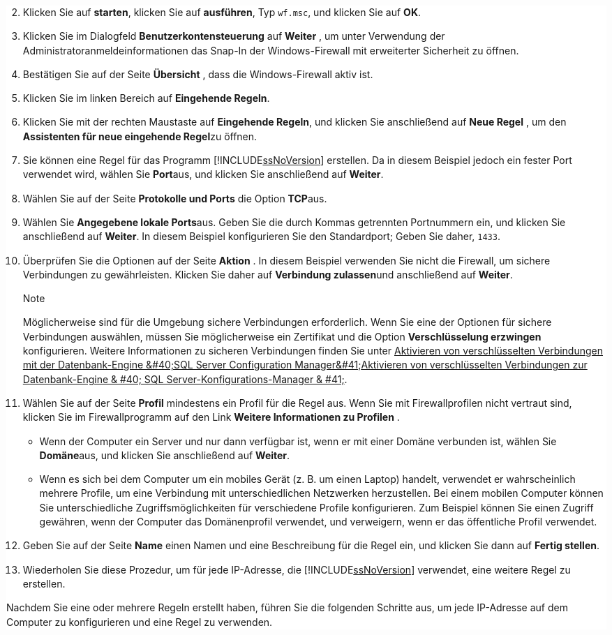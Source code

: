 2.  Klicken Sie auf **starten**, klicken Sie auf **ausführen**, Typ `wf.msc`, und klicken Sie auf **OK**.  
  
3.  Klicken Sie im Dialogfeld **Benutzerkontensteuerung** auf **Weiter** , um unter Verwendung der Administratoranmeldeinformationen das Snap-In der Windows-Firewall mit erweiterter Sicherheit zu öffnen.  
  
4.  Bestätigen Sie auf der Seite **Übersicht** , dass die Windows-Firewall aktiv ist.  
  
5.  Klicken Sie im linken Bereich auf **Eingehende Regeln**.  
  
6.  Klicken Sie mit der rechten Maustaste auf **Eingehende Regeln**, und klicken Sie anschließend auf **Neue Regel** , um den **Assistenten für neue eingehende Regel**zu öffnen.  
  
7.  Sie können eine Regel für das Programm [!INCLUDE[ssNoVersion](../../includes/ssnoversion-md.md)] erstellen. Da in diesem Beispiel jedoch ein fester Port verwendet wird, wählen Sie **Port**aus, und klicken Sie anschließend auf **Weiter**.  
  
8.  Wählen Sie auf der Seite **Protokolle und Ports** die Option **TCP**aus.  
  
9. Wählen Sie **Angegebene lokale Ports**aus. Geben Sie die durch Kommas getrennten Portnummern ein, und klicken Sie anschließend auf **Weiter**. In diesem Beispiel konfigurieren Sie den Standardport; Geben Sie daher, `1433`.  
  
10. Überprüfen Sie die Optionen auf der Seite **Aktion** . In diesem Beispiel verwenden Sie nicht die Firewall, um sichere Verbindungen zu gewährleisten. Klicken Sie daher auf **Verbindung zulassen**und anschließend auf **Weiter**.  
  
    > [!NOTE]  
    >  Möglicherweise sind für die Umgebung sichere Verbindungen erforderlich. Wenn Sie eine der Optionen für sichere Verbindungen auswählen, müssen Sie möglicherweise ein Zertifikat und die Option **Verschlüsselung erzwingen** konfigurieren. Weitere Informationen zu sicheren Verbindungen finden Sie unter [Aktivieren von verschlüsselten Verbindungen mit der Datenbank-Engine &amp;#40;SQL Server Configuration Manager&amp;#41;](../../database-engine/configure-windows/enable-encrypted-connections-to-the-database-engine.md)[Aktivieren von verschlüsselten Verbindungen zur Datenbank-Engine &amp; #40; SQL Server-Konfigurations-Manager &amp; #41;](../../database-engine/configure-windows/enable-encrypted-connections-to-the-database-engine.md).  
  
11. Wählen Sie auf der Seite **Profil** mindestens ein Profil für die Regel aus. Wenn Sie mit Firewallprofilen nicht vertraut sind, klicken Sie im Firewallprogramm auf den Link **Weitere Informationen zu Profilen** .  
  
    -   Wenn der Computer ein Server und nur dann verfügbar ist, wenn er mit einer Domäne verbunden ist, wählen Sie **Domäne**aus, und klicken Sie anschließend auf **Weiter**.  
  
    -   Wenn es sich bei dem Computer um ein mobiles Gerät (z. B. um einen Laptop) handelt, verwendet er wahrscheinlich mehrere Profile, um eine Verbindung mit unterschiedlichen Netzwerken herzustellen. Bei einem mobilen Computer können Sie unterschiedliche Zugriffsmöglichkeiten für verschiedene Profile konfigurieren. Zum Beispiel können Sie einen Zugriff gewähren, wenn der Computer das Domänenprofil verwendet, und verweigern, wenn er das öffentliche Profil verwendet.  
  
12. Geben Sie auf der Seite **Name** einen Namen und eine Beschreibung für die Regel ein, und klicken Sie dann auf **Fertig stellen**.  
  
13. Wiederholen Sie diese Prozedur, um für jede IP-Adresse, die [!INCLUDE[ssNoVersion](../../includes/ssnoversion-md.md)] verwendet, eine weitere Regel zu erstellen.  
  
 Nachdem Sie eine oder mehrere Regeln erstellt haben, führen Sie die folgenden Schritte aus, um jede IP-Adresse auf dem Computer zu konfigurieren und eine Regel zu verwenden.  
  